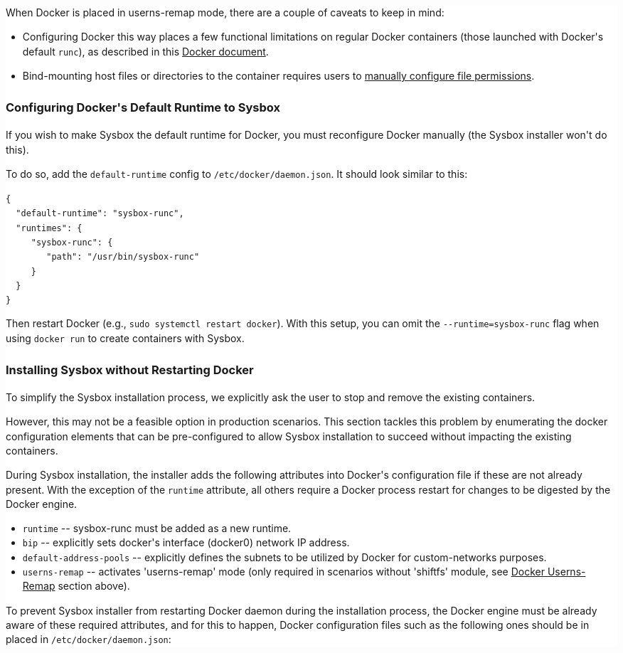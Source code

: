 When Docker is placed in userns-remap mode, there are a couple of caveats to
keep in mind:

-   Configuring Docker this way places a few functional limitations on regular
    Docker containers (those launched with Docker's default `runc`), as described
    in this [Docker document](https://docs.docker.com/engine/security/userns-remap).

-   Bind-mounting host files or directories to the container requires users
    to [manually configure file permissions](storage.md#host-does-not-support-user-and-group-id-shifting-ie-no-shiftfs).

### Configuring Docker's Default Runtime to Sysbox

If you wish to make Sysbox the default runtime for Docker, you must reconfigure
Docker manually (the Sysbox installer won't do this).

To do so, add the `default-runtime` config to `/etc/docker/daemon.json`. It
should look similar to this:

    {
      "default-runtime": "sysbox-runc",
      "runtimes": {
         "sysbox-runc": {
            "path": "/usr/bin/sysbox-runc"
         }
      }
    }

Then restart Docker (e.g., `sudo systemctl restart docker`). With this setup,
you can omit the `--runtime=sysbox-runc` flag when using `docker run` to create
containers with Sysbox.

### Installing Sysbox without Restarting Docker

To simplify the Sysbox installation process, we explicitly ask the user to stop and remove
the existing containers.

However, this may not be a feasible option in production scenarios. This section
tackles this problem by enumerating the docker configuration elements that can
be pre-configured to allow Sysbox installation to succeed without impacting the
existing containers.

During Sysbox installation, the installer adds the following attributes into
Docker's configuration file if these are not already present. With the exception
of the `runtime` attribute, all others require a Docker process restart for
changes to be digested by the Docker engine.

-   `runtime` -- sysbox-runc must be added as a new runtime.
-   `bip` -- explicitly sets docker's interface (docker0) network IP address.
-   `default-address-pools` -- explicitly defines the subnets to be utilized by Docker
    for custom-networks purposes.
-   `userns-remap` -- activates 'userns-remap' mode (only required in scenarios without
    'shiftfs' module, see [Docker Userns-Remap](#Docker-Userns-Remap) section above).

To prevent Sysbox installer from restarting Docker daemon during the installation process,
the Docker engine must be already aware of these required attributes, and for this to
happen, Docker configuration files such as the following ones should be in placed
in `/etc/docker/daemon.json`:
